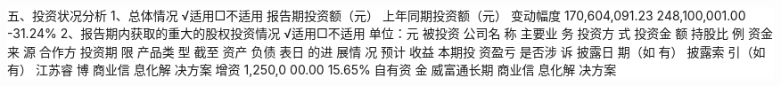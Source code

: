 五、投资状况分析
1、总体情况
√适用□不适用
报告期投资额（元）
上年同期投资额（元）
变动幅度
170,604,091.23
248,100,001.00
-31.24%
2、报告期内获取的重大的股权投资情况
√适用□不适用
单位：元
被投资
公司名
称
主要业
务
投资方
式
投资金
额
持股比
例
资金来
源
合作方
投资期
限
产品类
型
截至
资产
负债
表日
的进
展情
况
预计
收益
本期投
资盈亏
是否涉
诉
披露日
期（如
有）
披露索
引（如
有）
江苏睿
博
商业信
息化解
决方案
增资
1,250,0
00.00
15.65%
自有资
金
威富通长期
商业信
息化解
决方案
